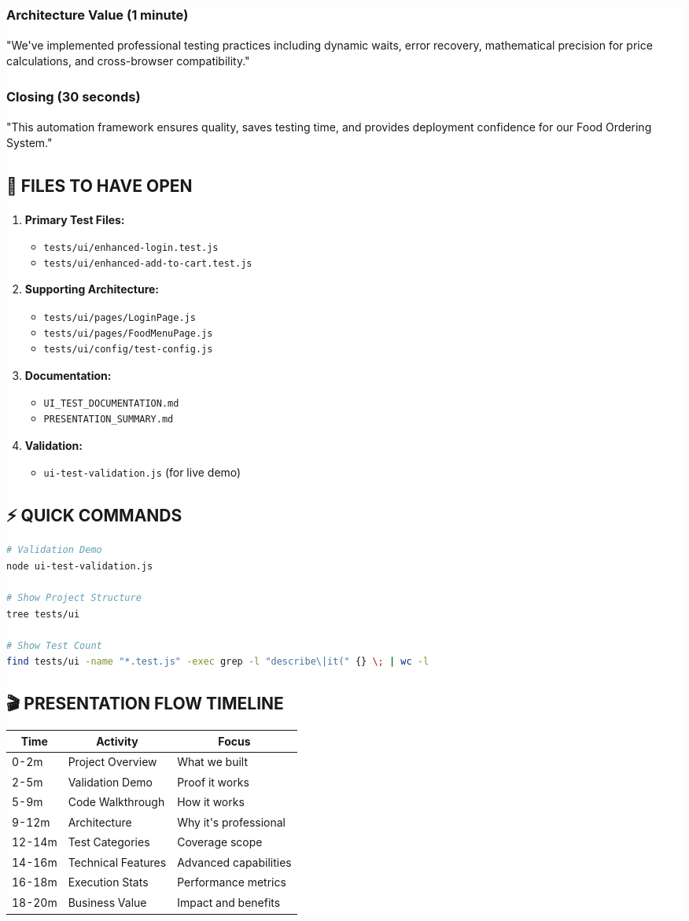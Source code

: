 ### Architecture Value (1 minute)
"We've implemented professional testing practices including dynamic waits, error recovery, mathematical precision for price calculations, and cross-browser compatibility."

### Closing (30 seconds)
"This automation framework ensures quality, saves testing time, and provides deployment confidence for our Food Ordering System."

## 📁 FILES TO HAVE OPEN

1. **Primary Test Files:**
   - `tests/ui/enhanced-login.test.js`
   - `tests/ui/enhanced-add-to-cart.test.js`

2. **Supporting Architecture:**
   - `tests/ui/pages/LoginPage.js`
   - `tests/ui/pages/FoodMenuPage.js`  
   - `tests/ui/config/test-config.js`

3. **Documentation:**
   - `UI_TEST_DOCUMENTATION.md`
   - `PRESENTATION_SUMMARY.md`

4. **Validation:**
   - `ui-test-validation.js` (for live demo)

## ⚡ QUICK COMMANDS

```bash
# Validation Demo
node ui-test-validation.js

# Show Project Structure  
tree tests/ui

# Show Test Count
find tests/ui -name "*.test.js" -exec grep -l "describe\|it(" {} \; | wc -l
```

## 🎬 PRESENTATION FLOW TIMELINE

| Time | Activity | Focus |
|------|----------|-------|
| 0-2m | Project Overview | What we built |
| 2-5m | Validation Demo | Proof it works |
| 5-9m | Code Walkthrough | How it works |
| 9-12m | Architecture | Why it's professional |
| 12-14m | Test Categories | Coverage scope |
| 14-16m | Technical Features | Advanced capabilities |
| 16-18m | Execution Stats | Performance metrics |
| 18-20m | Business Value | Impact and benefits |
